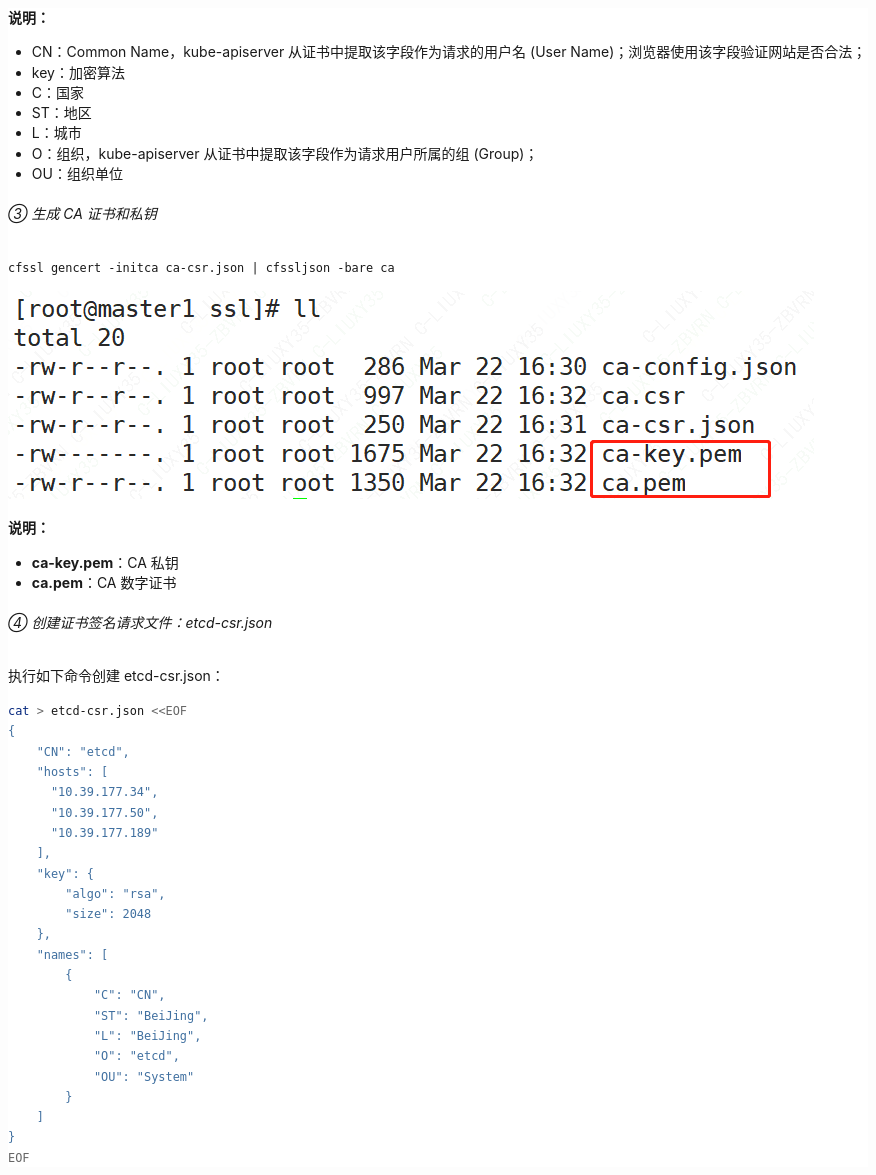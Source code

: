 **说明：**

- CN：Common Name，kube-apiserver 从证书中提取该字段作为请求的用户名 (User Name)；浏览器使用该字段验证网站是否合法；
- key：加密算法
- C：国家
- ST：地区
- L：城市
- O：组织，kube-apiserver 从证书中提取该字段作为请求用户所属的组 (Group)；
- OU：组织单位

###### ③ 生成 CA 证书和私钥

```shell
cfssl gencert -initca ca-csr.json | cfssljson -bare ca
```

![image-20230322163312449](./assets/02-Kubernetes篇/image-20230322163312449.png)

**说明：**

- **ca-key.pem**：CA 私钥
- **ca.pem**：CA 数字证书

###### ④ 创建证书签名请求文件：etcd-csr.json

执行如下命令创建 etcd-csr.json：

```bash
cat > etcd-csr.json <<EOF
{
    "CN": "etcd",
    "hosts": [
      "10.39.177.34",
      "10.39.177.50",
      "10.39.177.189"
    ],
    "key": {
        "algo": "rsa",
        "size": 2048
    },
    "names": [
        {
            "C": "CN",
            "ST": "BeiJing",
            "L": "BeiJing",
            "O": "etcd",
            "OU": "System"
        }
    ]
}
EOF
```
